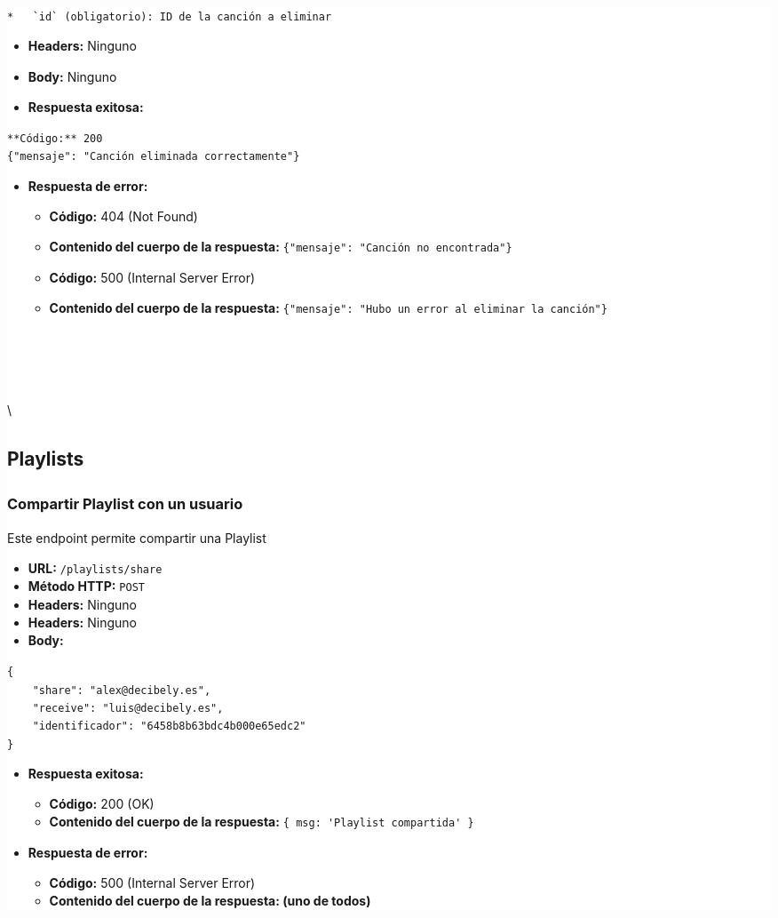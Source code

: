     *   `id` (obligatorio): ID de la canción a eliminar
*   **Headers:** Ninguno
    
*   **Body:** Ninguno
    
*   **Respuesta exitosa:**
    

```
**Código:** 200 
{"mensaje": "Canción eliminada correctamente"}
```
*   **Respuesta de error:**
    *   **Código:** 404 (Not Found)
        
    *   **Contenido del cuerpo de la respuesta:** `{"mensaje": "Canción no encontrada"}`
        
    *   **Código:** 500 (Internal Server Error)
        
    *   **Contenido del cuerpo de la respuesta:** `{"mensaje": "Hubo un error al eliminar la canción"}`
        
\
\
\
\
\

Playlists
---------

### Compartir Playlist con un usuario

Este endpoint permite compartir una Playlist

*   **URL:** `/playlists/share`
*   **Método HTTP:** `POST`
*   **Headers:** Ninguno
*   **Headers:** Ninguno
*   **Body:** 

```
{
    "share": "alex@decibely.es",
    "receive": "luis@decibely.es",
    "identificador": "6458b8b63bdc4b000e65edc2"
}
```

*   **Respuesta exitosa:**
    
    *   **Código:** 200 (OK)
    *   **Contenido del cuerpo de la respuesta:**
        `{ msg: 'Playlist compartida' }`
    
*   **Respuesta de error:**

    *   **Código:** 500 (Internal Server Error)
    *   **Contenido del cuerpo de la respuesta: (uno de todos)**
      